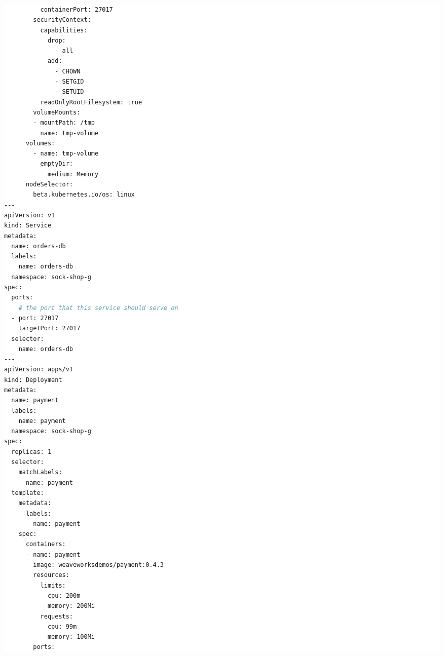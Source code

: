 ```bash
          containerPort: 27017
        securityContext:
          capabilities:
            drop:
              - all
            add:
              - CHOWN
              - SETGID
              - SETUID
          readOnlyRootFilesystem: true
        volumeMounts:
        - mountPath: /tmp
          name: tmp-volume
      volumes:
        - name: tmp-volume
          emptyDir:
            medium: Memory
      nodeSelector:
        beta.kubernetes.io/os: linux
---
apiVersion: v1
kind: Service
metadata:
  name: orders-db
  labels:
    name: orders-db
  namespace: sock-shop-g
spec:
  ports:
    # the port that this service should serve on
  - port: 27017
    targetPort: 27017
  selector:
    name: orders-db
---
apiVersion: apps/v1
kind: Deployment
metadata:
  name: payment
  labels:
    name: payment
  namespace: sock-shop-g
spec:
  replicas: 1
  selector:
    matchLabels:
      name: payment
  template:
    metadata:
      labels:
        name: payment
    spec:
      containers:
      - name: payment
        image: weaveworksdemos/payment:0.4.3
        resources:
          limits:
            cpu: 200m
            memory: 200Mi
          requests:
            cpu: 99m
            memory: 100Mi
        ports:
```